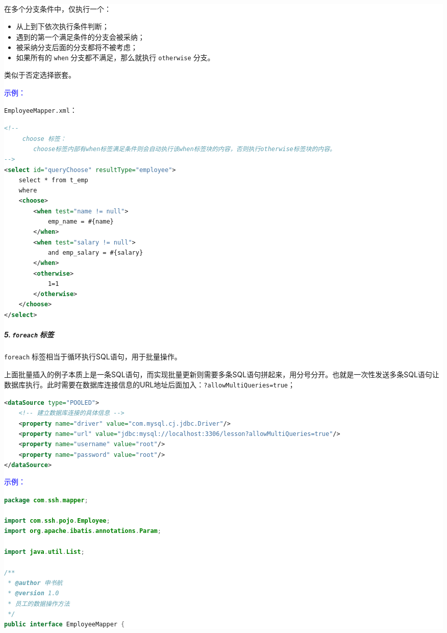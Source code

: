 在多个分支条件中，仅执行一个：

- 从上到下依次执行条件判断；
- 遇到的第一个满足条件的分支会被采纳；
- 被采纳分支后面的分支都将不被考虑；
- 如果所有的 `when` 分支都不满足，那么就执行 `otherwise` 分支。

类似于否定选择嵌套。

<font color="blue">示例：</font>

`EmployeeMapper.xml`：

```xml
<!--
     choose 标签：
        choose标签内部有when标签满足条件则会自动执行该when标签块的内容，否则执行otherwise标签块的内容。
-->
<select id="queryChoose" resultType="employee">
    select * from t_emp
    where
    <choose>
        <when test="name != null">
            emp_name = #{name}
        </when>
        <when test="salary != null">
            and emp_salary = #{salary}
        </when>
        <otherwise>
            1=1
        </otherwise>
    </choose>
</select>
```

##### 5. `foreach` 标签

`foreach` 标签相当于循环执行SQL语句，用于批量操作。

上面批量插入的例子本质上是一条SQL语句，而实现批量更新则需要多条SQL语句拼起来，用分号分开。也就是一次性发送多条SQL语句让数据库执行。此时需要在数据库连接信息的URL地址后面加入：`?allowMultiQueries=true`；

```xml
<dataSource type="POOLED">
    <!-- 建立数据库连接的具体信息 -->
    <property name="driver" value="com.mysql.cj.jdbc.Driver"/>
    <property name="url" value="jdbc:mysql://localhost:3306/lesson?allowMultiQueries=true"/>
    <property name="username" value="root"/>
    <property name="password" value="root"/>
</dataSource>
```

<font color="blue">示例：</font>

```java
package com.ssh.mapper;

import com.ssh.pojo.Employee;
import org.apache.ibatis.annotations.Param;

import java.util.List;

/**
 * @author 申书航
 * @version 1.0
 * 员工的数据操作方法
 */
public interface EmployeeMapper {

```